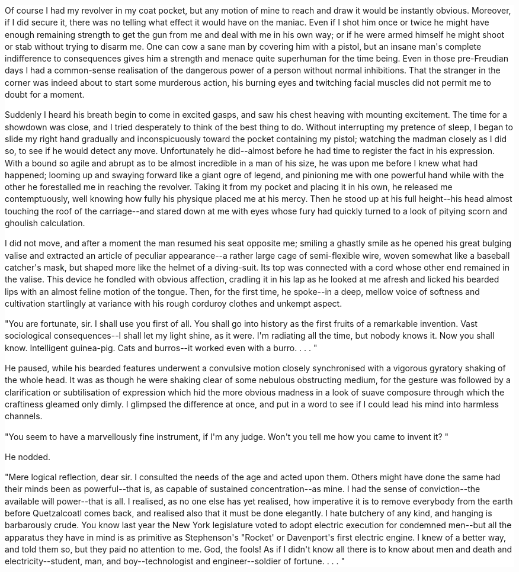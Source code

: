 Of course I had my revolver in my coat pocket, but any motion of mine to reach
and draw it would be instantly obvious. Moreover, if I did secure it, there was no telling what
effect it would have on the maniac. Even if I shot him once or twice he might have enough remaining
strength to get the gun from me and deal with me in his own way; or if he were armed himself
he might shoot or stab without trying to disarm me. One can cow a sane man by covering him with
a pistol, but an insane man's complete indifference to consequences gives him a strength
and menace quite superhuman for the time being. Even in those pre-Freudian days I had a common-sense
realisation of the dangerous power of a person without normal inhibitions. That the stranger
in the corner was indeed about to start some murderous action, his burning eyes and twitching
facial muscles did not permit me to doubt for a moment. 

 Suddenly I heard his breath begin to come in excited gasps, and saw his chest
heaving with mounting excitement. The time for a showdown was close, and I tried desperately
to think of the best thing to do. Without interrupting my pretence of sleep, I began to slide
my right hand gradually and inconspicuously toward the pocket containing my pistol; watching
the madman closely as I did so, to see if he would detect any move. Unfortunately he did--almost
before he had time to register the fact in his expression. With a bound so agile and abrupt
as to be almost incredible in a man of his size, he was upon me before I knew what had happened;
looming up and swaying forward like a giant ogre of legend, and pinioning me with one powerful
hand while with the other he forestalled me in reaching the revolver. Taking it from my pocket
and placing it in his own, he released me contemptuously, well knowing how fully his physique
placed me at his mercy. Then he stood up at his full height--his head almost touching the
roof of the carriage--and stared down at me with eyes whose fury had quickly turned to a
look of pitying scorn and ghoulish calculation. 

 I did not move, and after a moment the man resumed his seat opposite me; smiling
a ghastly smile as he opened his great bulging valise and extracted an article of peculiar appearance--a
rather large cage of semi-flexible wire, woven somewhat like a baseball catcher's mask,
but shaped more like the helmet of a diving-suit. Its top was connected with a cord whose other
end remained in the valise. This device he fondled with obvious affection, cradling it in his
lap as he looked at me afresh and licked his bearded lips with an almost feline motion of the
tongue. Then, for the first time, he spoke--in a deep, mellow voice of softness and cultivation
startlingly at variance with his rough corduroy clothes and unkempt aspect. 

  "You are fortunate, sir. I shall use you first of all. You shall go into
history as the first fruits of a remarkable invention. Vast sociological consequences--I
shall let my light shine, as it were. I'm radiating all the time, but nobody knows it.
Now you shall know. Intelligent guinea-pig. Cats and burros--it worked even with a burro. . . . " 

 He paused, while his bearded features underwent a convulsive motion closely
synchronised with a vigorous gyratory shaking of the whole head. It was as though he were shaking
clear of some nebulous obstructing medium, for the gesture was followed by a clarification or
subtilisation of expression which hid the more obvious madness in a look of suave composure
through which the craftiness gleamed only dimly. I glimpsed the difference at once, and put
in a word to see if I could lead his mind into harmless channels. 

  "You seem to have a marvellously fine instrument, if I'm any judge.
Won't you tell me how you came to invent it? " 

 He nodded. 

  "Mere logical reflection, dear sir. I consulted the needs of the age and
acted upon them. Others might have done the same had their minds been as powerful--that
is, as capable of sustained concentration--as mine. I had the sense of conviction--the
available will power--that is all. I realised, as no one else has yet realised, how imperative
it is to remove everybody from the earth before Quetzalcoatl comes back, and realised also that
it must be done elegantly. I hate butchery of any kind, and hanging is barbarously crude. You
know last year the New York legislature voted to adopt electric execution for condemned men--but
all the apparatus they have in mind is as primitive as Stephenson's "Rocket'
or Davenport's first electric engine. I knew of a better way, and told them so, but they
paid no attention to me. God, the fools! As if I didn't know all there is to know about
men and death and electricity--student, man, and boy--technologist and engineer--soldier
of fortune. . . . " 
